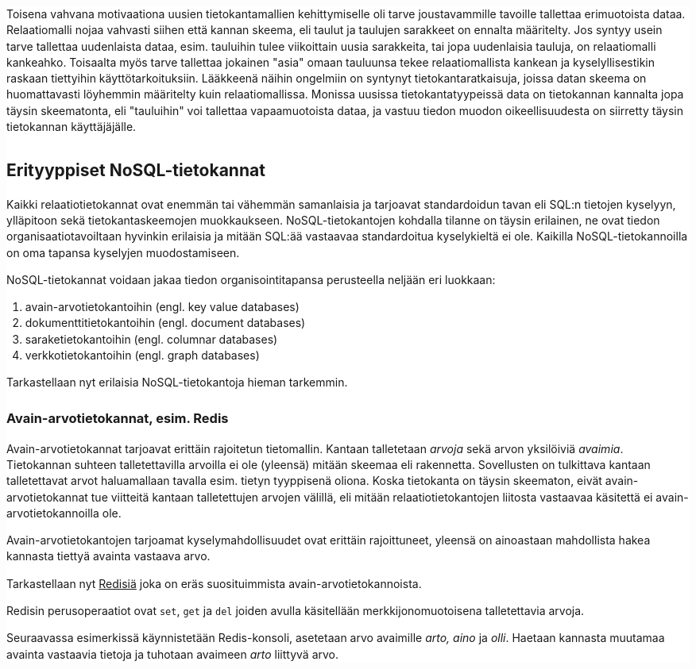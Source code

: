 
Toisena vahvana motivaationa uusien tietokantamallien kehittymiselle oli tarve joustavammille tavoille tallettaa erimuotoista dataa. Relaatiomalli nojaa vahvasti siihen että kannan skeema, eli taulut ja taulujen sarakkeet on ennalta määritelty. Jos syntyy usein tarve tallettaa uudenlaista dataa, esim. tauluihin tulee viikoittain uusia sarakkeita, tai jopa uudenlaisia tauluja, on relaatiomalli kankeahko. Toisaalta myös tarve tallettaa jokainen "asia" omaan tauluunsa tekee relaatiomallista kankean ja kyselyllisestikin raskaan tiettyihin käyttötarkoituksiin. Lääkkeenä näihin ongelmiin on syntynyt tietokantaratkaisuja, joissa datan skeema on huomattavasti löyhemmin määritelty kuin relaatiomallissa. Monissa uusissa tietokantatyypeissä data on tietokannan kannalta jopa täysin skeematonta, eli "tauluihin" voi tallettaa vapaamuotoista dataa, ja vastuu tiedon muodon oikeellisuudesta on siirretty täysin tietokannan käyttäjäjälle.


## Erityyppiset NoSQL-tietokannat


Kaikki relaatiotietokannat ovat enemmän tai vähemmän samanlaisia ja tarjoavat standardoidun tavan eli SQL:n tietojen kyselyyn, ylläpitoon sekä tietokantaskeemojen muokkaukseen. NoSQL-tietokantojen kohdalla tilanne on täysin erilainen, ne ovat tiedon organisaatiotavoiltaan hyvinkin erilaisia ja mitään SQL:ää vastaavaa standardoitua kyselykieltä ei ole. Kaikilla NoSQL-tietokannoilla on oma tapansa kyselyjen muodostamiseen.


NoSQL-tietokannat voidaan jakaa tiedon organisointitapansa perusteella neljään eri luokkaan:


1. avain-arvotietokantoihin (engl. key value databases)
2. dokumenttitietokantoihin (engl. document databases)
3. saraketietokantoihin (engl. columnar databases)
4. verkkotietokantoihin (engl. graph databases)


Tarkastellaan nyt erilaisia NoSQL-tietokantoja hieman tarkemmin.


###  Avain-arvotietokannat, esim. Redis

Avain-arvotietokannat tarjoavat erittäin rajoitetun tietomallin. Kantaan talletetaan *arvoja* sekä arvon yksilöiviä *avaimia*. Tietokannan suhteen talletettavilla arvoilla ei ole (yleensä) mitään skeemaa eli rakennetta. Sovellusten on tulkittava kantaan talletettavat arvot haluamallaan tavalla esim. tietyn tyyppisenä oliona. Koska tietokanta on täysin skeematon, eivät avain-arvotietokannat tue viitteitä kantaan talletettujen arvojen välillä, eli mitään relaatiotietokantojen liitosta vastaavaa käsitettä ei avain-arvotietokannoilla ole.

Avain-arvotietokantojen tarjoamat kyselymahdollisuudet ovat erittäin rajoittuneet, yleensä on ainoastaan mahdollista hakea kannasta tiettyä avainta vastaava arvo.

Tarkastellaan nyt <a href="http://redis.io/">Redisiä</a> joka on eräs suosituimmista avain-arvotietokannoista.

Redisin perusoperaatiot ovat `set`, `get` ja `del` joiden avulla käsitellään merkkijonomuotoisena talletettavia arvoja.

Seuraavassa esimerkissä käynnistetään Redis-konsoli, asetetaan arvo avaimille *arto, aino* ja *olli*. Haetaan kannasta muutamaa avainta vastaavia tietoja ja tuhotaan avaimeen *arto* liittyvä arvo.

<sample-output>
